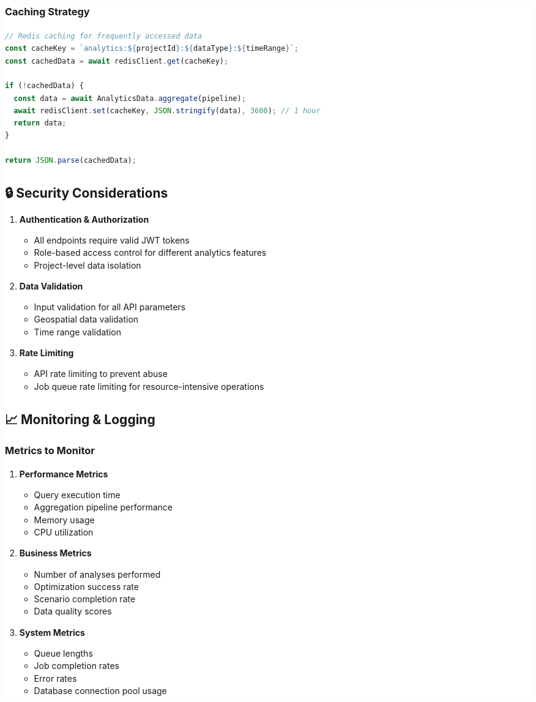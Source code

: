 ### Caching Strategy

```javascript
// Redis caching for frequently accessed data
const cacheKey = `analytics:${projectId}:${dataType}:${timeRange}`;
const cachedData = await redisClient.get(cacheKey);

if (!cachedData) {
  const data = await AnalyticsData.aggregate(pipeline);
  await redisClient.set(cacheKey, JSON.stringify(data), 3600); // 1 hour
  return data;
}

return JSON.parse(cachedData);
```

## 🔒 Security Considerations

1. **Authentication & Authorization**
   - All endpoints require valid JWT tokens
   - Role-based access control for different analytics features
   - Project-level data isolation

2. **Data Validation**
   - Input validation for all API parameters
   - Geospatial data validation
   - Time range validation

3. **Rate Limiting**
   - API rate limiting to prevent abuse
   - Job queue rate limiting for resource-intensive operations

## 📈 Monitoring & Logging

### Metrics to Monitor

1. **Performance Metrics**
   - Query execution time
   - Aggregation pipeline performance
   - Memory usage
   - CPU utilization

2. **Business Metrics**
   - Number of analyses performed
   - Optimization success rate
   - Scenario completion rate
   - Data quality scores

3. **System Metrics**
   - Queue lengths
   - Job completion rates
   - Error rates
   - Database connection pool usage
